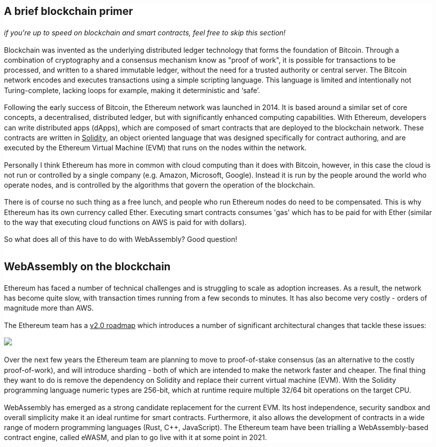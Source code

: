 ## A brief blockchain primer

_if you're up to speed on blockchain and smart contracts, feel free to skip this section!_

Blockchain was invented as the underlying distributed ledger technology that forms the foundation of Bitcoin. Through a combination of cryptography and a consensus mechanism know as "proof of work", it is possible for transactions to be processed, and written to a shared immutable ledger, without the need for a trusted authority or central server. The Bitcoin network encodes and executes transactions using a simple scripting language. This language is limited and intentionally not Turing-complete, lacking loops for example, making it deterministic and ‘safe’.

Following the early success of Bitcoin, the Ethereum network was launched in 2014. It is based around a similar set of core concepts, a decentralised, distributed ledger, but with significantly enhanced computing capabilities. With Ethereum, developers can write distributed apps (dApps), which are composed of smart contracts that are deployed to the blockchain network. These contracts are written in [Solidity](https://solidity.readthedocs.io/en/v0.5.3/), an object oriented language that was designed specifically for contract authoring, and are executed by the Ethereum Virtual Machine (EVM) that runs on the nodes within the network.

Personally I think Ethereum has more in common with cloud computing than it does with Bitcoin, however, in this case the cloud is not run or controlled by a single company (e.g. Amazon, Microsoft, Google). Instead it is run by the people around the world who operate nodes, and is controlled by the algorithms that govern the operation of the blockchain. 

There is of course no such thing as a free lunch, and people who run Ethereum nodes do need to be compensated. This is why Ethereum has its own currency called Ether. Executing smart contracts consumes 'gas' which has to be paid for with Ether (similar to the way that executing cloud functions on AWS is paid for with dollars).

So what does all of this have to do with WebAssembly? Good question!

## WebAssembly on the blockchain

Ethereum has faced a number of technical challenges and is struggling to scale as adoption increases. As a result, the network has become quite slow, with transaction times running from a few seconds to minutes. It has also become very costly - orders of magnitude more than AWS.

The Ethereum team has a [v2.0 roadmap](https://medium.com/swlh/a-comprehensive-view-of-ethereum-2-0-serenity-5865ad8b7c62) which introduces a number of significant architectural changes that tackle these issues:

<img src="{{site.baseurl}}/ceberhardt/assets/blockchain/serenity-roadmap.jpg"/>

Over the next few years the Ethereum team are planning to move to proof-of-stake consensus (as an alternative to the costly proof-of-work), and will introduce sharding - both of which are intended to make the network faster and cheaper. The final thing they want to do is remove the dependency on Solidity and replace their current virtual machine (EVM). With the Solidity programming language numeric types are 256-bit, which at runtime require multiple 32/64 bit operations on the target CPU.

WebAssembly has emerged as a strong candidate replacement for the current EVM. Its host independence, security sandbox and overall simplicity make it an ideal runtime for smart contracts. Furthermore, it also allows the development of contracts in a wide range of modern programming languages (Rust, C++, JavaScript). The Ethereum team have been trialling a WebAssembly-based contract engine, called eWASM, and plan to go live with it at some point in 2021.

